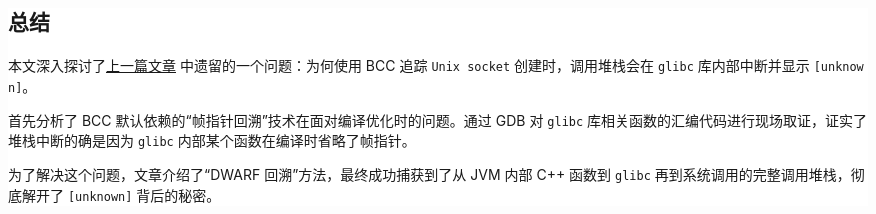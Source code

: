 ## 总结

本文深入探讨了[上一篇文章]((https://mazhen.tech/p/%E8%BF%BD%E8%B8%AA%E5%AE%9A%E4%BD%8D-java-%E8%BF%9B%E7%A8%8B%E7%9A%84-socket-%E5%88%9B%E5%BB%BA/)) 中遗留的一个问题：为何使用 BCC 追踪 `Unix socket` 创建时，调用堆栈会在 `glibc` 库内部中断并显示 `[unknown]`。

首先分析了 BCC 默认依赖的“帧指针回溯”技术在面对编译优化时的问题。通过 GDB 对 `glibc` 库相关函数的汇编代码进行现场取证，证实了堆栈中断的确是因为 `glibc` 内部某个函数在编译时省略了帧指针。

为了解决这个问题，文章介绍了“DWARF 回溯”方法，最终成功捕获到了从 JVM 内部 C++ 函数到 `glibc` 再到系统调用的完整调用堆栈，彻底解开了 `[unknown]` 背后的秘密。